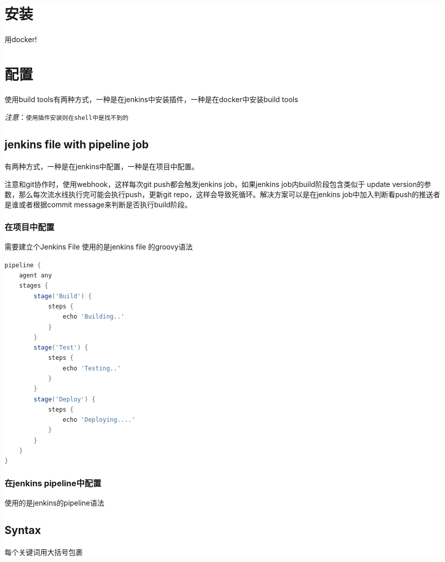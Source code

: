 # 安装
用docker!

# 配置

使用build tools有两种方式，一种是在jenkins中安装插件，一种是在docker中安装build tools

$注意$：`使用插件安装则在shell中是找不到的`

## jenkins file with pipeline job

有两种方式，一种是在jenkins中配置，一种是在项目中配置。

注意和git协作时，使用webhook，这样每次git push都会触发jenkins job，如果jenkins job内build阶段包含类似于 update version的参数，那么每次流水线执行完可能会执行push，更新git repo，这样会导致死循环。解决方案可以是在jenkins job中加入判断看push的推送者是谁或者根据commit message来判断是否执行build阶段。

### 在项目中配置
需要建立个Jenkins File 使用的是jenkins file 的groovy语法

``` groovy
pipeline {
    agent any
    stages {
        stage('Build') {
            steps {
                echo 'Building..'
            }
        }
        stage('Test') {
            steps {
                echo 'Testing..'
            }
        }
        stage('Deploy') {
            steps {
                echo 'Deploying....'
            }
        }
    }
}
```

### 在jenkins pipeline中配置

使用的是jenkins的pipeline语法

## Syntax

每个关键词用大括号包裹
